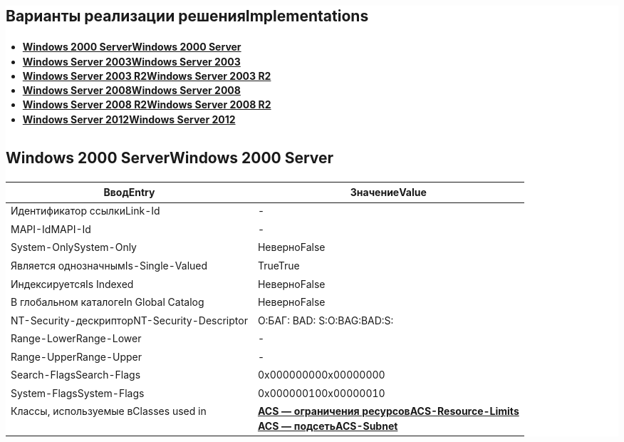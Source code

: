 

## <a name="implementations"></a><span data-ttu-id="98996-123">Варианты реализации решения</span><span class="sxs-lookup"><span data-stu-id="98996-123">Implementations</span></span>

-   [<span data-ttu-id="98996-124">**Windows 2000 Server**</span><span class="sxs-lookup"><span data-stu-id="98996-124">**Windows 2000 Server**</span></span>](#windows-2000-server)
-   [<span data-ttu-id="98996-125">**Windows Server 2003**</span><span class="sxs-lookup"><span data-stu-id="98996-125">**Windows Server 2003**</span></span>](#windows-server-2003)
-   [<span data-ttu-id="98996-126">**Windows Server 2003 R2**</span><span class="sxs-lookup"><span data-stu-id="98996-126">**Windows Server 2003 R2**</span></span>](#windows-server-2003-r2)
-   [<span data-ttu-id="98996-127">**Windows Server 2008**</span><span class="sxs-lookup"><span data-stu-id="98996-127">**Windows Server 2008**</span></span>](#windows-server-2008)
-   [<span data-ttu-id="98996-128">**Windows Server 2008 R2**</span><span class="sxs-lookup"><span data-stu-id="98996-128">**Windows Server 2008 R2**</span></span>](#windows-server-2008-r2)
-   [<span data-ttu-id="98996-129">**Windows Server 2012**</span><span class="sxs-lookup"><span data-stu-id="98996-129">**Windows Server 2012**</span></span>](#windows-server-2012)

## <a name="windows-2000-server"></a><span data-ttu-id="98996-130">Windows 2000 Server</span><span class="sxs-lookup"><span data-stu-id="98996-130">Windows 2000 Server</span></span>



| <span data-ttu-id="98996-131">Ввод</span><span class="sxs-lookup"><span data-stu-id="98996-131">Entry</span></span> | <span data-ttu-id="98996-132">Значение</span><span class="sxs-lookup"><span data-stu-id="98996-132">Value</span></span> |
|------------------------|------------------------------------------------------------------------------------------------------------|
| <span data-ttu-id="98996-133">Идентификатор ссылки</span><span class="sxs-lookup"><span data-stu-id="98996-133">Link-Id</span></span>                | \-                                                                                                         |
| <span data-ttu-id="98996-134">MAPI-Id</span><span class="sxs-lookup"><span data-stu-id="98996-134">MAPI-Id</span></span>                | \-                                                                                                         |
| <span data-ttu-id="98996-135">System-Only</span><span class="sxs-lookup"><span data-stu-id="98996-135">System-Only</span></span>            | <span data-ttu-id="98996-136">Неверно</span><span class="sxs-lookup"><span data-stu-id="98996-136">False</span></span>                                                                                                      |
| <span data-ttu-id="98996-137">Является однозначным</span><span class="sxs-lookup"><span data-stu-id="98996-137">Is-Single-Valued</span></span>       | <span data-ttu-id="98996-138">True</span><span class="sxs-lookup"><span data-stu-id="98996-138">True</span></span>                                                                                                       |
| <span data-ttu-id="98996-139">Индексируется</span><span class="sxs-lookup"><span data-stu-id="98996-139">Is Indexed</span></span>             | <span data-ttu-id="98996-140">Неверно</span><span class="sxs-lookup"><span data-stu-id="98996-140">False</span></span>                                                                                                      |
| <span data-ttu-id="98996-141">В глобальном каталоге</span><span class="sxs-lookup"><span data-stu-id="98996-141">In Global Catalog</span></span>      | <span data-ttu-id="98996-142">Неверно</span><span class="sxs-lookup"><span data-stu-id="98996-142">False</span></span>                                                                                                      |
| <span data-ttu-id="98996-143">NT-Security-дескриптор</span><span class="sxs-lookup"><span data-stu-id="98996-143">NT-Security-Descriptor</span></span> | <span data-ttu-id="98996-144">О:БАГ: BAD: S:</span><span class="sxs-lookup"><span data-stu-id="98996-144">O:BAG:BAD:S:</span></span>                                                                                               |
| <span data-ttu-id="98996-145">Range-Lower</span><span class="sxs-lookup"><span data-stu-id="98996-145">Range-Lower</span></span>            | \-                                                                                                         |
| <span data-ttu-id="98996-146">Range-Upper</span><span class="sxs-lookup"><span data-stu-id="98996-146">Range-Upper</span></span>            | \-                                                                                                         |
| <span data-ttu-id="98996-147">Search-Flags</span><span class="sxs-lookup"><span data-stu-id="98996-147">Search-Flags</span></span>           | <span data-ttu-id="98996-148">0x00000000</span><span class="sxs-lookup"><span data-stu-id="98996-148">0x00000000</span></span>                                                                                                 |
| <span data-ttu-id="98996-149">System-Flags</span><span class="sxs-lookup"><span data-stu-id="98996-149">System-Flags</span></span>           | <span data-ttu-id="98996-150">0x00000010</span><span class="sxs-lookup"><span data-stu-id="98996-150">0x00000010</span></span>                                                                                                 |
| <span data-ttu-id="98996-151">Классы, используемые в</span><span class="sxs-lookup"><span data-stu-id="98996-151">Classes used in</span></span>        | [<span data-ttu-id="98996-152">**ACS — ограничения ресурсов**</span><span class="sxs-lookup"><span data-stu-id="98996-152">**ACS-Resource-Limits**</span></span>](c-acsresourcelimits.md)<br/> [<span data-ttu-id="98996-153">**ACS — подсеть**</span><span class="sxs-lookup"><span data-stu-id="98996-153">**ACS-Subnet**</span></span>](c-acssubnet.md)<br/> |



